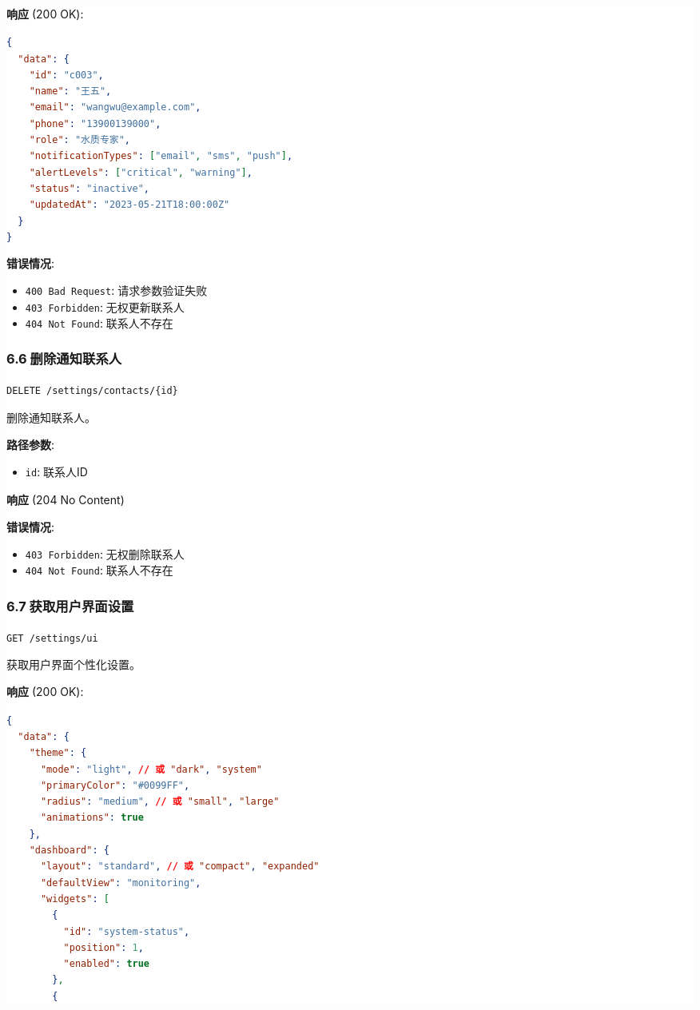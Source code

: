 **响应** (200 OK):

```json
{
  "data": {
    "id": "c003",
    "name": "王五",
    "email": "wangwu@example.com",
    "phone": "13900139000",
    "role": "水质专家",
    "notificationTypes": ["email", "sms", "push"],
    "alertLevels": ["critical", "warning"],
    "status": "inactive",
    "updatedAt": "2023-05-21T18:00:00Z"
  }
}
```

**错误情况**:
- `400 Bad Request`: 请求参数验证失败
- `403 Forbidden`: 无权更新联系人
- `404 Not Found`: 联系人不存在

### 6.6 删除通知联系人

```
DELETE /settings/contacts/{id}
```

删除通知联系人。

**路径参数**:
- `id`: 联系人ID

**响应** (204 No Content)

**错误情况**:
- `403 Forbidden`: 无权删除联系人
- `404 Not Found`: 联系人不存在

### 6.7 获取用户界面设置

```
GET /settings/ui
```

获取用户界面个性化设置。

**响应** (200 OK):

```json
{
  "data": {
    "theme": {
      "mode": "light", // 或 "dark", "system"
      "primaryColor": "#0099FF",
      "radius": "medium", // 或 "small", "large"
      "animations": true
    },
    "dashboard": {
      "layout": "standard", // 或 "compact", "expanded"
      "defaultView": "monitoring",
      "widgets": [
        {
          "id": "system-status",
          "position": 1,
          "enabled": true
        },
        {
```